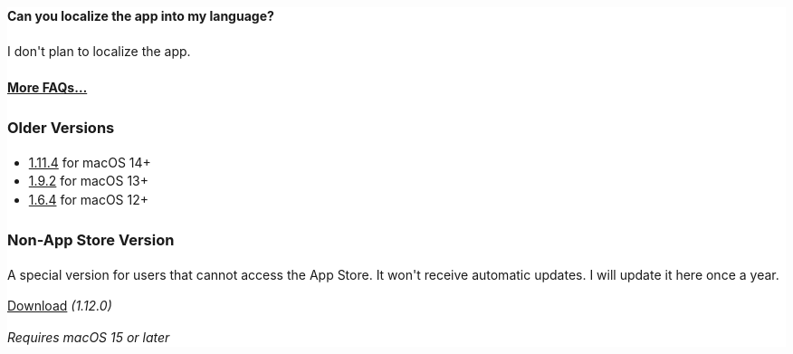 #### Can you localize the app into my language?

I don't plan to localize the app.

#### [More FAQs…](/apps/faq)

### Older Versions

- [1.11.4](https://github.com/user-attachments/files/18969765/Pure.Paste.1.11.4.-.macOS.14.zip) for macOS 14+
- [1.9.2](https://github.com/sindresorhus/meta/files/14350035/Pure.Paste.1.9.2.-.macOS.13.zip) for macOS 13+
- [1.6.4](https://github.com/sindresorhus/meta/files/10793621/Pure.Paste.1.6.4.-.macOS.12.zip) for macOS 12+

### Non-App Store Version

A special version for users that cannot access the App Store. It won't receive automatic updates. I will update it here once a year.

[Download](https://www.dropbox.com/scl/fi/m4khqksw8sw0md7bleij8/Pure-Paste-1.12.0-1740504826.zip?rlkey=xaklqz2n5agypjre4ent1m8tc&raw=1) *(1.12.0)*

*Requires macOS 15 or later*
